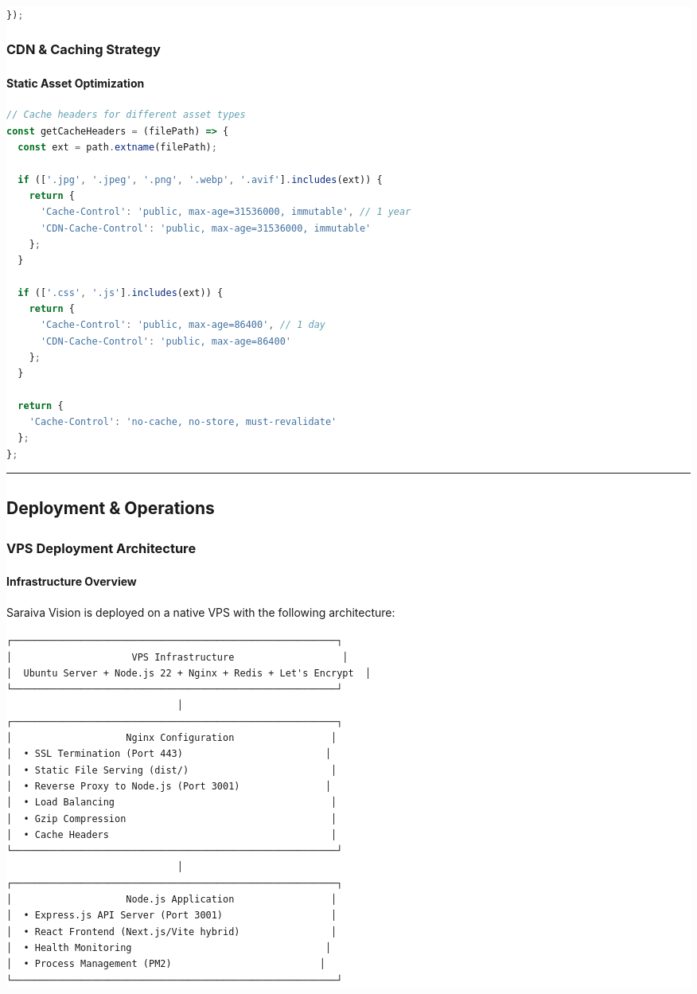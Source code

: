 ```javascript
});
```

### CDN & Caching Strategy

#### Static Asset Optimization
```javascript
// Cache headers for different asset types
const getCacheHeaders = (filePath) => {
  const ext = path.extname(filePath);

  if (['.jpg', '.jpeg', '.png', '.webp', '.avif'].includes(ext)) {
    return {
      'Cache-Control': 'public, max-age=31536000, immutable', // 1 year
      'CDN-Cache-Control': 'public, max-age=31536000, immutable'
    };
  }

  if (['.css', '.js'].includes(ext)) {
    return {
      'Cache-Control': 'public, max-age=86400', // 1 day
      'CDN-Cache-Control': 'public, max-age=86400'
    };
  }

  return {
    'Cache-Control': 'no-cache, no-store, must-revalidate'
  };
};
```

---

## Deployment & Operations

### VPS Deployment Architecture

#### Infrastructure Overview
Saraiva Vision is deployed on a native VPS with the following architecture:

```
┌─────────────────────────────────────────────────────────┐
│                     VPS Infrastructure                   │
│  Ubuntu Server + Node.js 22 + Nginx + Redis + Let's Encrypt  │
└─────────────────────────────────────────────────────────┘
                              │
┌─────────────────────────────────────────────────────────┐
│                    Nginx Configuration                 │
│  • SSL Termination (Port 443)                         │
│  • Static File Serving (dist/)                         │
│  • Reverse Proxy to Node.js (Port 3001)               │
│  • Load Balancing                                      │
│  • Gzip Compression                                    │
│  • Cache Headers                                       │
└─────────────────────────────────────────────────────────┘
                              │
┌─────────────────────────────────────────────────────────┐
│                    Node.js Application                 │
│  • Express.js API Server (Port 3001)                   │
│  • React Frontend (Next.js/Vite hybrid)                │
│  • Health Monitoring                                  │
│  • Process Management (PM2)                          │
└─────────────────────────────────────────────────────────┘
```